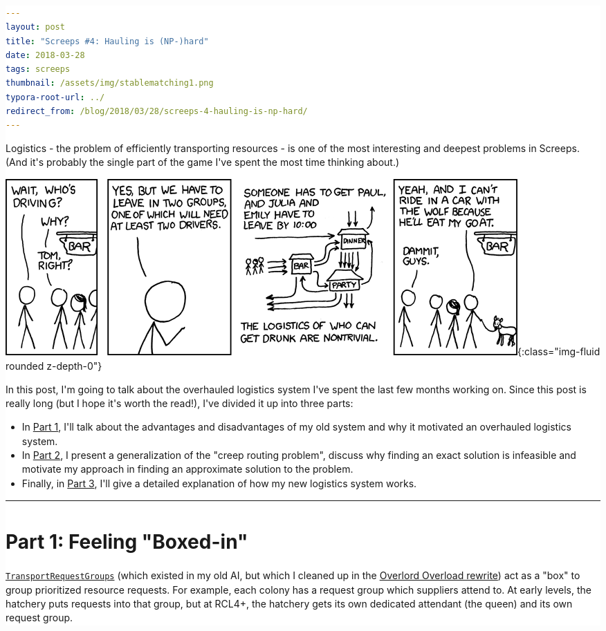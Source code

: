 ```yaml
---
layout: post
title: "Screeps #4: Hauling is (NP-)hard"
date: 2018-03-28
tags: screeps
thumbnail: /assets/img/stablematching1.png
typora-root-url: ../
redirect_from: /blog/2018/03/28/screeps-4-hauling-is-np-hard/
---
```


Logistics - the problem of efficiently transporting resources - is one of the most interesting and deepest problems in Screeps. (And it's probably the single part of the game I've spent the most time thinking about.)

![](/assets/img/designated_drivers.png){:class="img-fluid rounded z-depth-0"}

In this post, I'm going to talk about the overhauled logistics system I've spent the last few months working on. Since this post is really long (but I hope it's worth the read!), I've divided it up into three parts:

- In [Part 1](#part1), I'll talk about the advantages and disadvantages of my old system and why it motivated an overhauled logistics system.
- In [Part 2](#part2), I present a generalization of the "creep routing problem", discuss why finding an exact solution is infeasible and motivate my approach in finding an approximate solution to the problem.
- Finally, in [Part 3](#part3), I'll give a detailed explanation of how my new logistics system works.

* * *

# Part 1: Feeling "Boxed-in"

[`TransportRequestGroups`](https://github.com/bencbartlett/Overmind/blob/4b234396ee9cf44bdc57de3551e4e7cea05e9027/src/logistics/TransportRequestGroup.ts) (which existed in my old AI, but which I cleaned up in the [Overlord Overload rewrite](https://bencbartlett.wordpress.com/2018/01/15/screeps-1-overlord-overload/)) act as a "box" to group prioritized resource requests. For example, each colony has a request group which suppliers attend to. At early levels, the hatchery puts requests into that group, but at RCL4+, the hatchery gets its own dedicated attendant (the queen) and its own request group.

